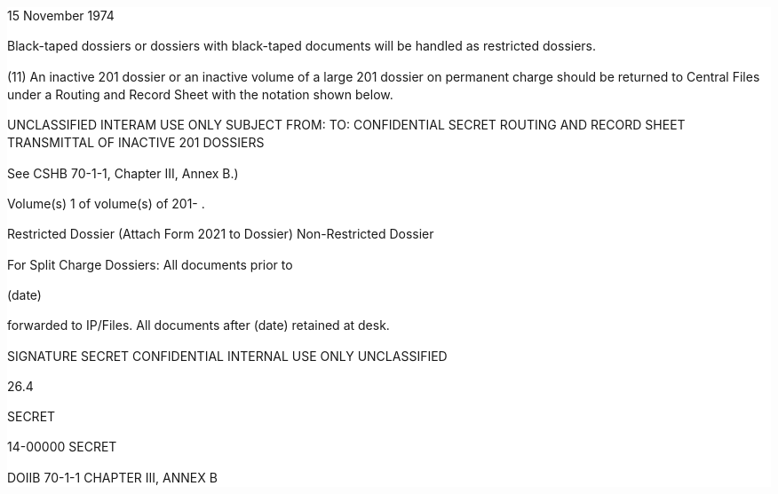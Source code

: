 15 November 1974

Black-taped dossiers or dossiers with black-taped documents will be
handled as restricted dossiers.

(11) An inactive 201 dossier or an inactive volume of a large 201
dossier on permanent charge should be returned to Central Files under a
Routing and Record Sheet with the notation shown below.

UNCLASSIFIED
INTERAM
USE ONLY
SUBJECT
FROM:
TO:
CONFIDENTIAL
SECRET
ROUTING AND RECORD SHEET
TRANSMITTAL OF INACTIVE 201 DOSSIERS

See CSHB 70-1-1,
Chapter III, Annex B.)

Volume(s) 1 of volume(s)
of 201- .

Restricted Dossier
(Attach Form 2021 to
Dossier)
Non-Restricted Dossier

For Split Charge Dossiers:
All documents prior to

(date)

forwarded to IP/Files. All
documents after
(date)
retained at desk.

SIGNATURE
SECRET
CONFIDENTIAL
INTERNAL
USE ONLY
UNCLASSIFIED

26.4

SECRET

14-00000
SECRET

DOIIB 70-1-1
CHAPTER III, ANNEX B

